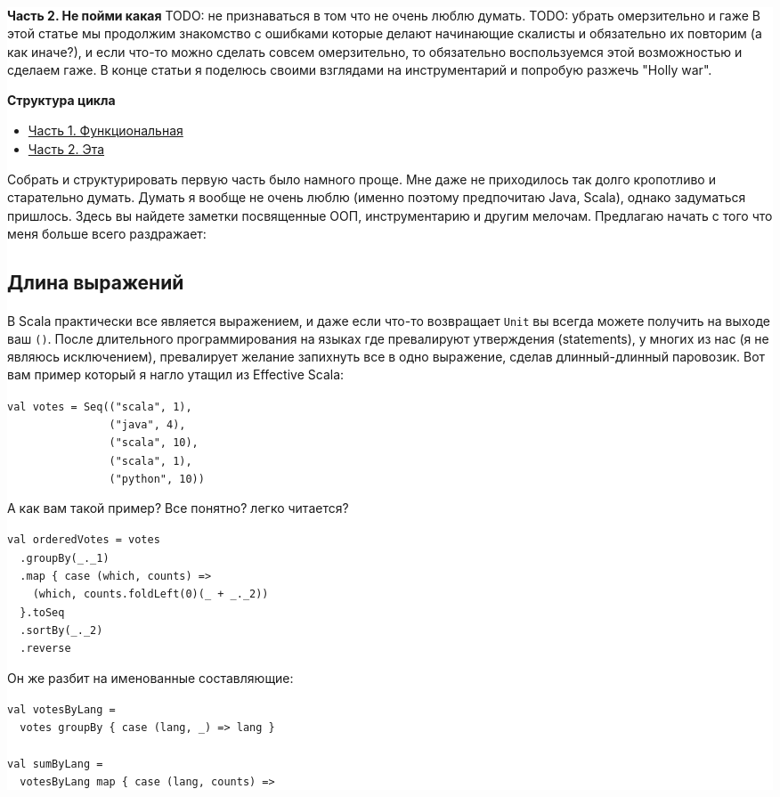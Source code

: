 **Часть 2. Не пойми какая**
TODO: не признаваться в том что не очень люблю думать.
TODO: убрать омерзительно и гаже
В этой статье мы продолжим знакомство с ошибками которые делают начинающие
скалисты и обязательно их повторим (а как иначе?), и если что-то можно сделать
совсем омерзительно, то обязательно воспользуемся этой возможностью и
сделаем гаже. В конце статьи я поделюсь своими взглядами на инструментарий и
попробую разжечь "Holly war".

<cut text="Let's get it started →">


**Структура цикла**

 - [Часть 1. Функциональная](https://habrahabr.ru/post/323706/)
 - [Часть 2. Эта](#)


Собрать и структурировать первую часть было намного проще. Мне даже не
приходилось так долго кропотливо и старательно думать. Думать я вообще не очень
люблю (именно поэтому предпочитаю Java, Scala), однако задуматься пришлось.
Здесь вы найдете заметки посвященные ООП, инструментарию и другим мелочам.
Предлагаю начать с того что меня больше всего раздражает:


## Длина выражений
В Scala практически все является выражением, и даже если что-то возвращает
`Unit` вы всегда можете получить на выходе ваш `()`. После длительного
программирования на языках где превалируют утверждения (statements), у многих
из нас (я не являюсь исключением), превалирует желание запихнуть все в одно
выражение, сделав длинный-длинный паровозик. Вот вам
пример который я нагло утащил из Effective Scala:

    val votes = Seq(("scala", 1),
                    ("java", 4),
                    ("scala", 10),
                    ("scala", 1),
                    ("python", 10))

А как вам такой пример? Все понятно? легко читается?

    val orderedVotes = votes
      .groupBy(_._1)
      .map { case (which, counts) =>
        (which, counts.foldLeft(0)(_ + _._2))
      }.toSeq
      .sortBy(_._2)
      .reverse

Он же разбит на именованные составляющие:

    val votesByLang =
      votes groupBy { case (lang, _) => lang }

    val sumByLang =
      votesByLang map { case (lang, counts) =>
